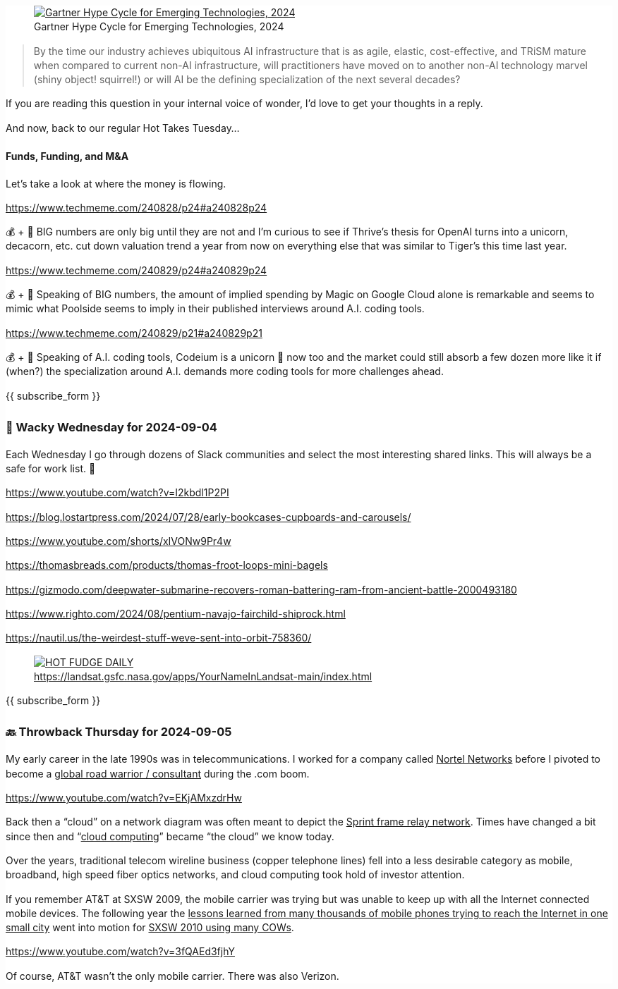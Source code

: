 <figure><a href="https://www.gartner.com/en/newsroom/press-releases/2024-08-21-gartner-2024-hype-cycle-for-emerging-technologies-highlights-developer-productivity-total-experience-ai-and-security" target="_blank" rel="noopener noreferrer"><img src="https://assets.buttondown.email/images/bfca3f64-fba4-4614-81c2-1a0844b4b22c.png?w=960&amp;fit=max" alt="Gartner Hype Cycle for Emerging Technologies, 2024" draggable="false" contenteditable="false"></a><figcaption>Gartner Hype Cycle for Emerging Technologies, 2024</figcaption></figure><blockquote class="pullquote"><p>By the time our&nbsp;industry achieves ubiquitous AI infrastructure that is as agile, elastic, cost-effective, and TRiSM mature when compared to current non-AI infrastructure, will practitioners have moved on to another non-AI technology marvel (shiny object! squirrel!) or will AI be the defining specialization of the next several decades?</p></blockquote><p>If you are reading this question in your internal voice of wonder, I’d love to get your thoughts in a reply.</p>
<p>And now, back to our regular Hot Takes Tuesday…</p>
<h4>Funds, Funding, and M&amp;A</h4>
<p>Let’s take a look at where the money is flowing.</p>
<p><a href="https://www.techmeme.com/240828/p24#a240828p24">https://www.techmeme.com/240828/p24#a240828p24</a></p>
<p>💰 + 🤖 BIG numbers are only big until they are not and I’m curious to see if Thrive’s thesis for OpenAI turns into a unicorn, decacorn, etc. cut down valuation trend a year from now on everything else that was similar to Tiger’s this time last year.</p>
<p><a href="https://www.techmeme.com/240829/p24#a240829p24">https://www.techmeme.com/240829/p24#a240829p24</a></p>
<p>💰 + 🤖 Speaking of BIG numbers, the amount of implied spending by Magic on Google Cloud alone is remarkable and seems to mimic what Poolside seems to imply in their published interviews around A.I. coding tools.</p>
<p><a href="https://www.techmeme.com/240829/p21#a240829p21">https://www.techmeme.com/240829/p21#a240829p21</a></p>
<p>💰 + 🤖 Speaking of A.I. coding tools, Codeium is a unicorn 🦄 now too and the market could still absorb a few dozen more like it if (when?) the specialization around A.I. demands more coding tools for more challenges ahead.</p>
<p>{{ subscribe_form }}</p>
<h3>🤪 Wacky Wednesday for 2024-09-04</h3>
<p>Each Wednesday I go through dozens of Slack communities and select the most interesting shared links. This will always be a safe for work list. 🙈</p>
<p><a href="https://www.youtube.com/watch?v=I2kbdl1P2PI">https://www.youtube.com/watch?v=I2kbdl1P2PI</a></p>
<p><a href="https://blog.lostartpress.com/2024/07/28/early-bookcases-cupboards-and-carousels/">https://blog.lostartpress.com/2024/07/28/early-bookcases-cupboards-and-carousels/</a></p>
<p><a href="https://www.youtube.com/shorts/xIVONw9Pr4w">https://www.youtube.com/shorts/xIVONw9Pr4w</a></p>
<p><a href="https://thomasbreads.com/products/thomas-froot-loops-mini-bagels">https://thomasbreads.com/products/thomas-froot-loops-mini-bagels</a></p>
<p><a href="https://gizmodo.com/deepwater-submarine-recovers-roman-battering-ram-from-ancient-battle-2000493180">https://gizmodo.com/deepwater-submarine-recovers-roman-battering-ram-from-ancient-battle-2000493180</a></p>
<p><a href="https://www.righto.com/2024/08/pentium-navajo-fairchild-shiprock.html">https://www.righto.com/2024/08/pentium-navajo-fairchild-shiprock.html</a></p>
<p><a href="https://nautil.us/the-weirdest-stuff-weve-sent-into-orbit-758360/">https://nautil.us/the-weirdest-stuff-weve-sent-into-orbit-758360/</a></p>
<figure><a href="https://landsat.gsfc.nasa.gov/apps/YourNameInLandsat-main/index.html" target="_blank" rel="noopener noreferrer"><img src="https://assets.buttondown.email/images/43b9f48f-95e6-49a9-860a-c0e356f37037.png?w=960&amp;fit=max" alt="HOT FUDGE DAILY" draggable="false" contenteditable="false"></a><figcaption><a target="_blank" rel="noopener noreferrer nofollow" href="https://landsat.gsfc.nasa.gov/apps/YourNameInLandsat-main/index.html">https://landsat.gsfc.nasa.gov/apps/YourNameInLandsat-main/index.html</a></figcaption></figure><p>{{ subscribe_form }}</p>
<h3>🔙 Throwback Thursday for 2024-09-05</h3>
<p>My early career in the late 1990s was in telecommunications. I worked for a company called <a href="https://www.youtube.com/watch?v=EKjAMxzdrHw">Nortel Networks</a> before I pivoted to become a <a href="https://fudge.org/archive/and-for-my-next-trick/">global road warrior / consultant</a> during the .com boom.</p>
<p><a href="https://www.youtube.com/watch?v=EKjAMxzdrHw">https://www.youtube.com/watch?v=EKjAMxzdrHw</a></p>
<p>Back then a “cloud” on a network diagram was often meant to depict the <a href="https://www.upi.com/Archives/1990/09/26/Sprint-to-offer-new-data-transmission-network/5008654321600/">Sprint frame relay network</a>. Times have changed a bit since then and “<a href="https://www.technologyreview.com/2011/10/31/257406/who-coined-cloud-computing/">cloud computing</a>” became “the cloud” we know today.</p>
<p>Over the years, traditional telecom wireline business (copper telephone lines) fell into a less desirable category as mobile, broadband, high speed fiber optics networks, and cloud computing took hold of investor attention.</p>
<p>If you remember AT&amp;T at SXSW 2009, the mobile carrier was trying but was unable to keep up with all the Internet connected mobile devices. The following year the <a href="https://www.telecompetitor.com/a-year-later-att-shines-at-sxsw/">lessons learned from many thousands of mobile phones trying to reach the Internet in one small city</a> went into motion for <a href="https://www.youtube.com/watch?v=3fQAEd3fjhY">SXSW 2010 using many COWs</a>.</p>
<p><a href="https://www.youtube.com/watch?v=3fQAEd3fjhY">https://www.youtube.com/watch?v=3fQAEd3fjhY</a></p>
<p>Of course, AT&amp;T wasn’t the only mobile carrier. There was also Verizon.</p>